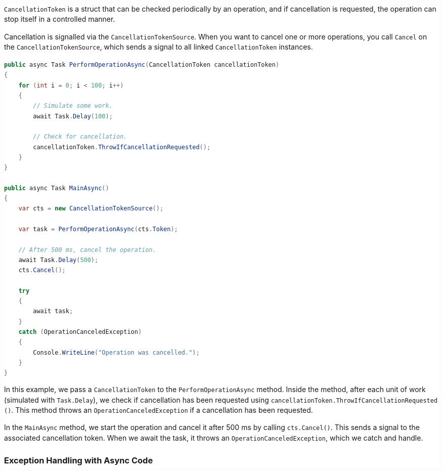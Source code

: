 `CancellationToken` is a struct that can be checked periodically by an operation, and if cancellation is requested, the operation can stop itself in a controlled manner.

Cancellation is signalled via the `CancellationTokenSource`. When you want to cancel one or more operations, you call `Cancel` on the `CancellationTokenSource`, which sends a signal to all linked `CancellationToken` instances.



```csharp
public async Task PerformOperationAsync(CancellationToken cancellationToken)
{
    for (int i = 0; i < 100; i++)
    {
        // Simulate some work.
        await Task.Delay(100);

        // Check for cancellation.
        cancellationToken.ThrowIfCancellationRequested();
    }
}

public async Task MainAsync()
{
    var cts = new CancellationTokenSource();

    var task = PerformOperationAsync(cts.Token);

    // After 500 ms, cancel the operation.
    await Task.Delay(500);
    cts.Cancel();

    try
    {
        await task;
    }
    catch (OperationCanceledException)
    {
        Console.WriteLine("Operation was cancelled.");
    }
}
```

In this example, we pass a `CancellationToken` to the `PerformOperationAsync` method. Inside the method, after each unit of work (simulated with `Task.Delay`), we check if cancellation has been requested using `cancellationToken.ThrowIfCancellationRequested()`. This method throws an `OperationCanceledException` if a cancellation has been requested.

In the `MainAsync` method, we start the operation and cancel it after 500 ms by calling `cts.Cancel()`. This sends a signal to the associated cancellation token. When we await the task, it throws an `OperationCanceledException`, which we catch and handle.

### Exception Handling with Async Code

